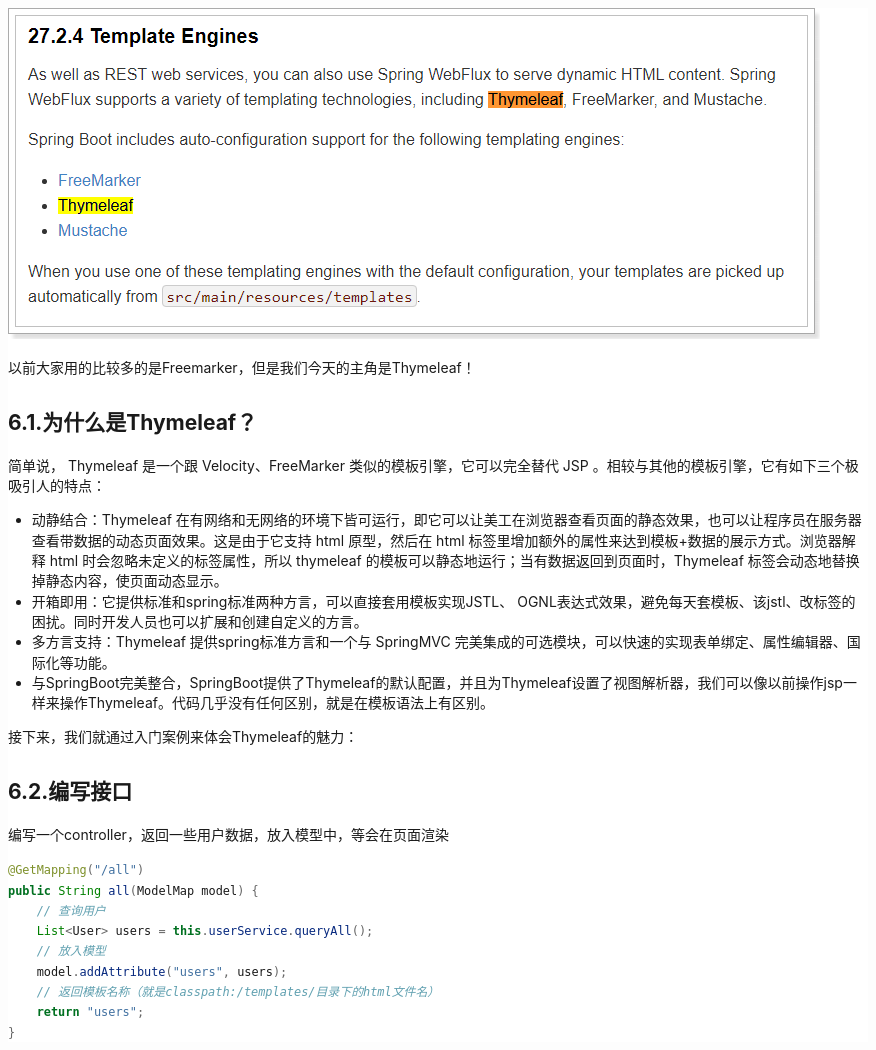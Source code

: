 ![1525517263421](./day01-springboot/1525517263421.png)

以前大家用的比较多的是Freemarker，但是我们今天的主角是Thymeleaf！



## 6.1.为什么是Thymeleaf？

简单说， Thymeleaf 是一个跟 Velocity、FreeMarker 类似的模板引擎，它可以完全替代 JSP 。相较与其他的模板引擎，它有如下三个极吸引人的特点：

- 动静结合：Thymeleaf 在有网络和无网络的环境下皆可运行，即它可以让美工在浏览器查看页面的静态效果，也可以让程序员在服务器查看带数据的动态页面效果。这是由于它支持 html 原型，然后在 html 标签里增加额外的属性来达到模板+数据的展示方式。浏览器解释 html 时会忽略未定义的标签属性，所以 thymeleaf 的模板可以静态地运行；当有数据返回到页面时，Thymeleaf 标签会动态地替换掉静态内容，使页面动态显示。
- 开箱即用：它提供标准和spring标准两种方言，可以直接套用模板实现JSTL、 OGNL表达式效果，避免每天套模板、该jstl、改标签的困扰。同时开发人员也可以扩展和创建自定义的方言。
- 多方言支持：Thymeleaf 提供spring标准方言和一个与 SpringMVC 完美集成的可选模块，可以快速的实现表单绑定、属性编辑器、国际化等功能。
- 与SpringBoot完美整合，SpringBoot提供了Thymeleaf的默认配置，并且为Thymeleaf设置了视图解析器，我们可以像以前操作jsp一样来操作Thymeleaf。代码几乎没有任何区别，就是在模板语法上有区别。



接下来，我们就通过入门案例来体会Thymeleaf的魅力：



## 6.2.编写接口

编写一个controller，返回一些用户数据，放入模型中，等会在页面渲染

```java
@GetMapping("/all")
public String all(ModelMap model) {
    // 查询用户
    List<User> users = this.userService.queryAll();
    // 放入模型
    model.addAttribute("users", users);
    // 返回模板名称（就是classpath:/templates/目录下的html文件名）
    return "users";
}
```
